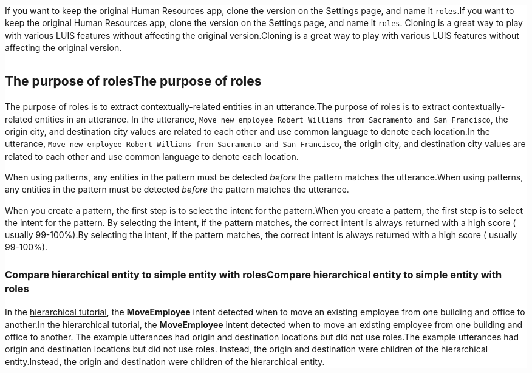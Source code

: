 <span data-ttu-id="fdbc6-113">If you want to keep the original Human Resources app, clone the version on the [Settings](luis-how-to-manage-versions.md#clone-a-version) page, and name it `roles`.</span><span class="sxs-lookup"><span data-stu-id="fdbc6-113">If you want to keep the original Human Resources app, clone the version on the [Settings](luis-how-to-manage-versions.md#clone-a-version) page, and name it `roles`.</span></span> <span data-ttu-id="fdbc6-114">Cloning is a great way to play with various LUIS features without affecting the original version.</span><span class="sxs-lookup"><span data-stu-id="fdbc6-114">Cloning is a great way to play with various LUIS features without affecting the original version.</span></span> 

## <a name="the-purpose-of-roles"></a><span data-ttu-id="fdbc6-115">The purpose of roles</span><span class="sxs-lookup"><span data-stu-id="fdbc6-115">The purpose of roles</span></span>
<span data-ttu-id="fdbc6-116">The purpose of roles is to extract contextually-related entities in an utterance.</span><span class="sxs-lookup"><span data-stu-id="fdbc6-116">The purpose of roles is to extract contextually-related entities in an utterance.</span></span> <span data-ttu-id="fdbc6-117">In the utterance, `Move new employee Robert Williams from Sacramento and San Francisco`, the origin city, and destination city values are related to each other and use common language to denote each location.</span><span class="sxs-lookup"><span data-stu-id="fdbc6-117">In the utterance, `Move new employee Robert Williams from Sacramento and San Francisco`, the origin city, and destination city values are related to each other and use common language to denote each location.</span></span> 

<span data-ttu-id="fdbc6-118">When using patterns, any entities in the pattern must be detected _before_ the pattern matches the utterance.</span><span class="sxs-lookup"><span data-stu-id="fdbc6-118">When using patterns, any entities in the pattern must be detected _before_ the pattern matches the utterance.</span></span> 

<span data-ttu-id="fdbc6-119">When you create a pattern, the first step is to select the intent for the pattern.</span><span class="sxs-lookup"><span data-stu-id="fdbc6-119">When you create a pattern, the first step is to select the intent for the pattern.</span></span> <span data-ttu-id="fdbc6-120">By selecting the intent, if the pattern matches, the correct intent is always returned with a high score ( usually 99-100%).</span><span class="sxs-lookup"><span data-stu-id="fdbc6-120">By selecting the intent, if the pattern matches, the correct intent is always returned with a high score ( usually 99-100%).</span></span> 

### <a name="compare-hierarchical-entity-to-simple-entity-with-roles"></a><span data-ttu-id="fdbc6-121">Compare hierarchical entity to simple entity with roles</span><span class="sxs-lookup"><span data-stu-id="fdbc6-121">Compare hierarchical entity to simple entity with roles</span></span>

<span data-ttu-id="fdbc6-122">In the [hierarchical tutorial](luis-quickstart-intent-and-hier-entity.md), the **MoveEmployee** intent detected when to move an existing employee from one building and office to another.</span><span class="sxs-lookup"><span data-stu-id="fdbc6-122">In the [hierarchical tutorial](luis-quickstart-intent-and-hier-entity.md), the **MoveEmployee** intent detected when to move an existing employee from one building and office to another.</span></span> <span data-ttu-id="fdbc6-123">The example utterances had origin and destination locations but did not use roles.</span><span class="sxs-lookup"><span data-stu-id="fdbc6-123">The example utterances had origin and destination locations but did not use roles.</span></span> <span data-ttu-id="fdbc6-124">Instead, the origin and destination were children of the  hierarchical entity.</span><span class="sxs-lookup"><span data-stu-id="fdbc6-124">Instead, the origin and destination were children of the  hierarchical entity.</span></span> 
